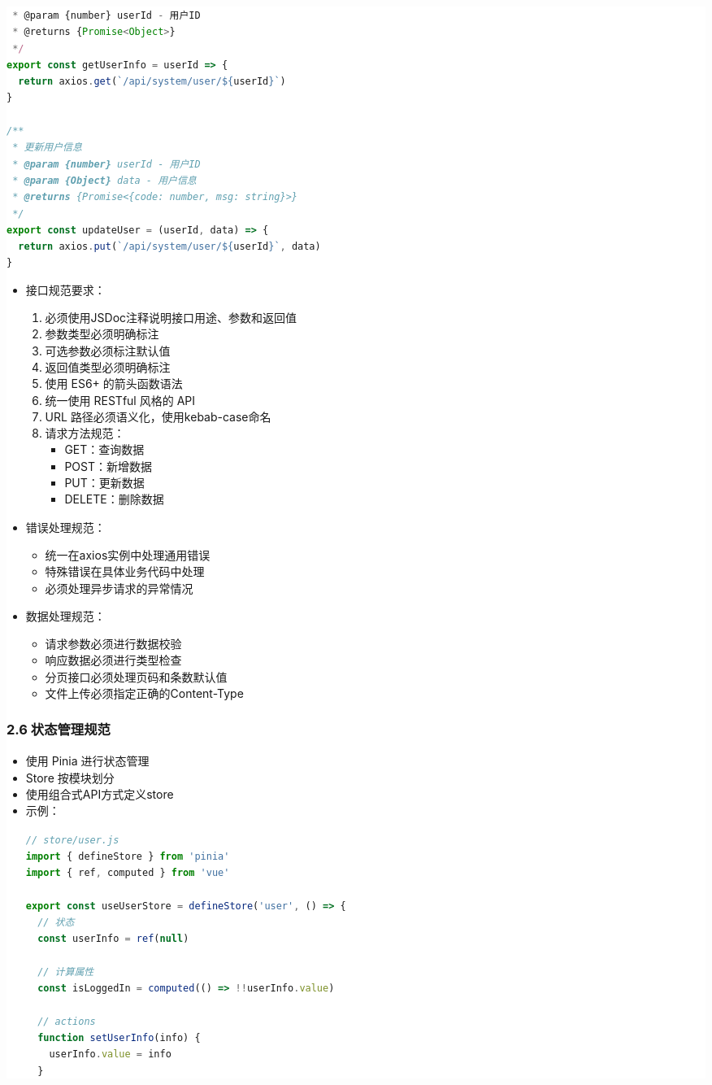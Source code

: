   ```js
   * @param {number} userId - 用户ID
   * @returns {Promise<Object>}
   */
  export const getUserInfo = userId => {
    return axios.get(`/api/system/user/${userId}`)
  }

  /**
   * 更新用户信息
   * @param {number} userId - 用户ID
   * @param {Object} data - 用户信息
   * @returns {Promise<{code: number, msg: string}>}
   */
  export const updateUser = (userId, data) => {
    return axios.put(`/api/system/user/${userId}`, data)
  }
  ```

- 接口规范要求：
  1. 必须使用JSDoc注释说明接口用途、参数和返回值
  2. 参数类型必须明确标注
  3. 可选参数必须标注默认值
  4. 返回值类型必须明确标注
  5. 使用 ES6+ 的箭头函数语法
  6. 统一使用 RESTful 风格的 API
  7. URL 路径必须语义化，使用kebab-case命名
  8. 请求方法规范：
     - GET：查询数据
     - POST：新增数据
     - PUT：更新数据
     - DELETE：删除数据

- 错误处理规范：
  - 统一在axios实例中处理通用错误
  - 特殊错误在具体业务代码中处理
  - 必须处理异步请求的异常情况

- 数据处理规范：
  - 请求参数必须进行数据校验
  - 响应数据必须进行类型检查
  - 分页接口必须处理页码和条数默认值
  - 文件上传必须指定正确的Content-Type

### 2.6 状态管理规范
- 使用 Pinia 进行状态管理
- Store 按模块划分
- 使用组合式API方式定义store
- 示例：
  ```js
  // store/user.js
  import { defineStore } from 'pinia'
  import { ref, computed } from 'vue'

  export const useUserStore = defineStore('user', () => {
    // 状态
    const userInfo = ref(null)
    
    // 计算属性
    const isLoggedIn = computed(() => !!userInfo.value)
    
    // actions
    function setUserInfo(info) {
      userInfo.value = info
    }
  ```